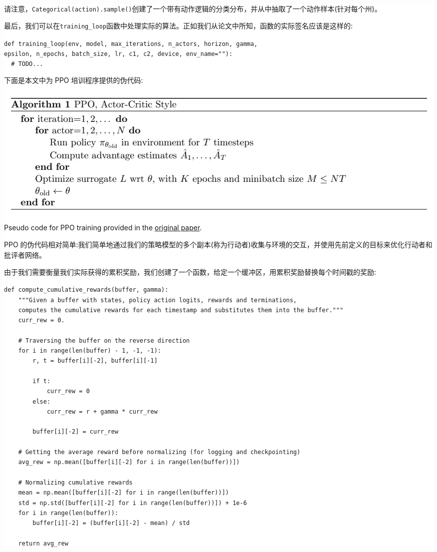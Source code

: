 请注意，`Categorical(action).sample()`创建了一个带有动作逻辑的分类分布，并从中抽取了一个动作样本(针对每个州)。

最后，我们可以在`training_loop`函数中处理实际的算法。正如我们从论文中所知，函数的实际签名应该是这样的:

```
def training_loop(env, model, max_iterations, n_actors, horizon, gamma, 
epsilon, n_epochs, batch_size, lr, c1, c2, device, env_name=""):
  # TODO...
```

下面是本文中为 PPO 培训程序提供的伪代码:

![](img/adf9438a5b6a7b4fab6124db0fcc8de8.png)

Pseudo code for PPO training provided in the [original paper](https://arxiv.org/abs/1707.06347).

PPO 的伪代码相对简单:我们简单地通过我们的策略模型的多个副本(称为行动者)收集与环境的交互，并使用先前定义的目标来优化行动者和批评者网络。

由于我们需要衡量我们实际获得的累积奖励，我们创建了一个函数，给定一个缓冲区，用累积奖励替换每个时间戳的奖励:

```
def compute_cumulative_rewards(buffer, gamma):
    """Given a buffer with states, policy action logits, rewards and terminations,
    computes the cumulative rewards for each timestamp and substitutes them into the buffer."""
    curr_rew = 0.

    # Traversing the buffer on the reverse direction
    for i in range(len(buffer) - 1, -1, -1):
        r, t = buffer[i][-2], buffer[i][-1]

        if t:
            curr_rew = 0
        else:
            curr_rew = r + gamma * curr_rew

        buffer[i][-2] = curr_rew

    # Getting the average reward before normalizing (for logging and checkpointing)
    avg_rew = np.mean([buffer[i][-2] for i in range(len(buffer))])

    # Normalizing cumulative rewards
    mean = np.mean([buffer[i][-2] for i in range(len(buffer))])
    std = np.std([buffer[i][-2] for i in range(len(buffer))]) + 1e-6
    for i in range(len(buffer)):
        buffer[i][-2] = (buffer[i][-2] - mean) / std

    return avg_rew
```
